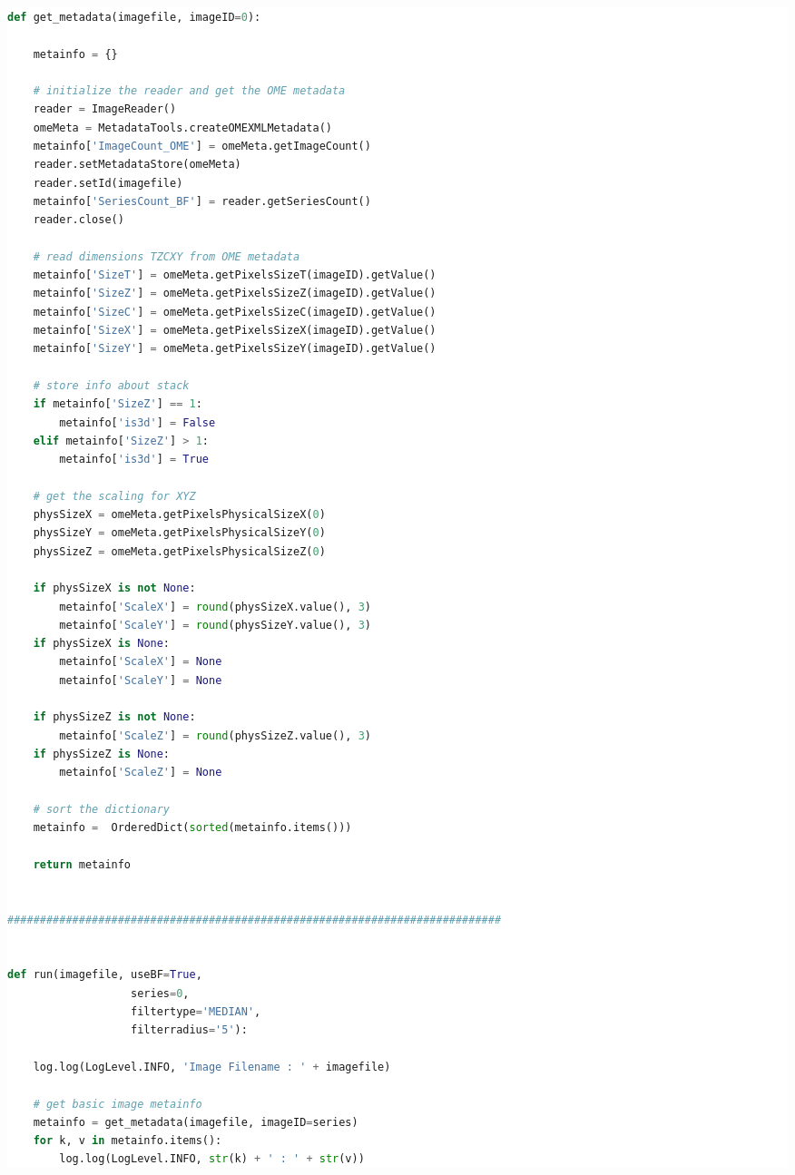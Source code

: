 ```python
def get_metadata(imagefile, imageID=0):

    metainfo = {}

    # initialize the reader and get the OME metadata
    reader = ImageReader()
    omeMeta = MetadataTools.createOMEXMLMetadata()
    metainfo['ImageCount_OME'] = omeMeta.getImageCount()
    reader.setMetadataStore(omeMeta)
    reader.setId(imagefile)
    metainfo['SeriesCount_BF'] = reader.getSeriesCount()
    reader.close()

    # read dimensions TZCXY from OME metadata
    metainfo['SizeT'] = omeMeta.getPixelsSizeT(imageID).getValue()
    metainfo['SizeZ'] = omeMeta.getPixelsSizeZ(imageID).getValue()
    metainfo['SizeC'] = omeMeta.getPixelsSizeC(imageID).getValue()
    metainfo['SizeX'] = omeMeta.getPixelsSizeX(imageID).getValue()
    metainfo['SizeY'] = omeMeta.getPixelsSizeY(imageID).getValue()

    # store info about stack
    if metainfo['SizeZ'] == 1:
        metainfo['is3d'] = False
    elif metainfo['SizeZ'] > 1:
        metainfo['is3d'] = True

    # get the scaling for XYZ
    physSizeX = omeMeta.getPixelsPhysicalSizeX(0)
    physSizeY = omeMeta.getPixelsPhysicalSizeY(0)
    physSizeZ = omeMeta.getPixelsPhysicalSizeZ(0)

    if physSizeX is not None:
        metainfo['ScaleX'] = round(physSizeX.value(), 3)
        metainfo['ScaleY'] = round(physSizeY.value(), 3)
    if physSizeX is None:
        metainfo['ScaleX'] = None
        metainfo['ScaleY'] = None

    if physSizeZ is not None:
        metainfo['ScaleZ'] = round(physSizeZ.value(), 3)
    if physSizeZ is None:
        metainfo['ScaleZ'] = None

    # sort the dictionary
    metainfo =  OrderedDict(sorted(metainfo.items()))

    return metainfo


############################################################################


def run(imagefile, useBF=True,
                   series=0,
                   filtertype='MEDIAN',
                   filterradius='5'):

    log.log(LogLevel.INFO, 'Image Filename : ' + imagefile)

    # get basic image metainfo
    metainfo = get_metadata(imagefile, imageID=series)
    for k, v in metainfo.items():
        log.log(LogLevel.INFO, str(k) + ' : ' + str(v))
```